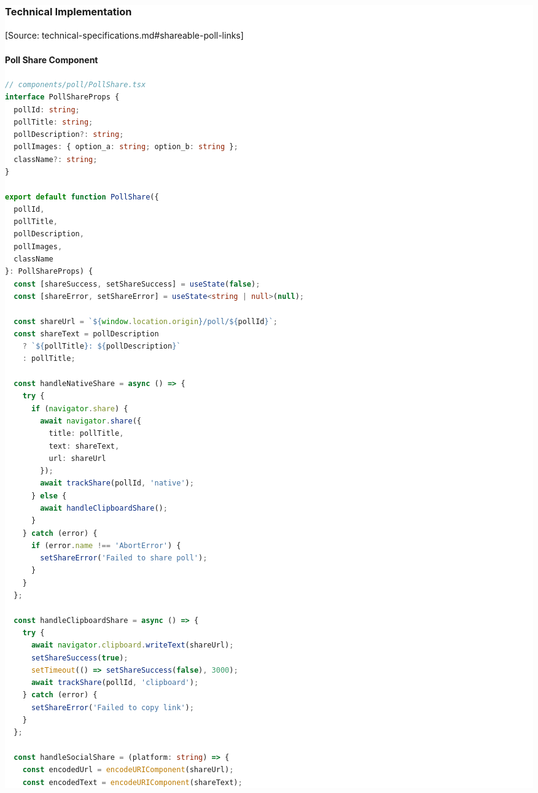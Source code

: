 ### Technical Implementation

[Source: technical-specifications.md#shareable-poll-links]

#### Poll Share Component

```typescript
// components/poll/PollShare.tsx
interface PollShareProps {
  pollId: string;
  pollTitle: string;
  pollDescription?: string;
  pollImages: { option_a: string; option_b: string };
  className?: string;
}

export default function PollShare({
  pollId,
  pollTitle,
  pollDescription,
  pollImages,
  className
}: PollShareProps) {
  const [shareSuccess, setShareSuccess] = useState(false);
  const [shareError, setShareError] = useState<string | null>(null);

  const shareUrl = `${window.location.origin}/poll/${pollId}`;
  const shareText = pollDescription
    ? `${pollTitle}: ${pollDescription}`
    : pollTitle;

  const handleNativeShare = async () => {
    try {
      if (navigator.share) {
        await navigator.share({
          title: pollTitle,
          text: shareText,
          url: shareUrl
        });
        await trackShare(pollId, 'native');
      } else {
        await handleClipboardShare();
      }
    } catch (error) {
      if (error.name !== 'AbortError') {
        setShareError('Failed to share poll');
      }
    }
  };

  const handleClipboardShare = async () => {
    try {
      await navigator.clipboard.writeText(shareUrl);
      setShareSuccess(true);
      setTimeout(() => setShareSuccess(false), 3000);
      await trackShare(pollId, 'clipboard');
    } catch (error) {
      setShareError('Failed to copy link');
    }
  };

  const handleSocialShare = (platform: string) => {
    const encodedUrl = encodeURIComponent(shareUrl);
    const encodedText = encodeURIComponent(shareText);
```